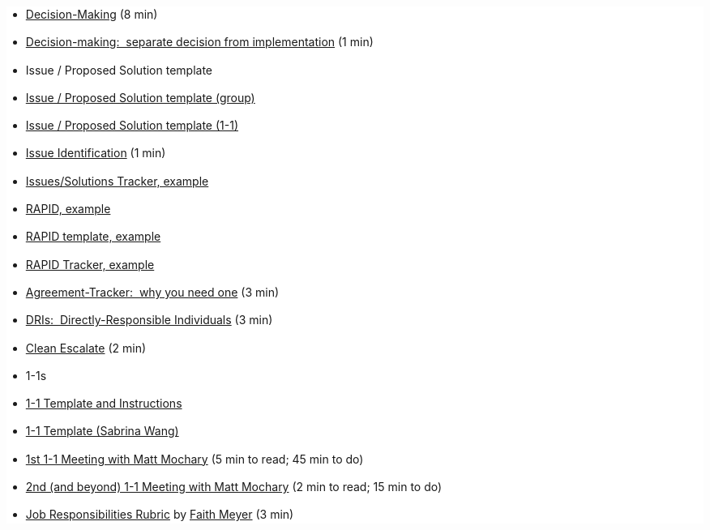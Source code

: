 
- [Decision-Making](https://www.google.com/url?q=https://docs.google.com/document/d/1hPdWQjYfdK0SB2i3ViZ9XsMPjTYEi7Do1WI22ofmEdo/edit?usp%3Ddrive_web%26ouid%3D102503928790226855337&sa=D&source=editors&ust=1714671919557264&usg=AOvVaw3w46K10Zu5uhVhUN0Nl6XG) (8 min)

- [Decision-making:  separate decision from implementation](https://www.google.com/url?q=https://docs.google.com/document/d/18VkFRbhDTeU0nBEiot8CXiK37UUEZp0D-sT4-IN02Hs/edit&sa=D&source=editors&ust=1714671919557537&usg=AOvVaw2508UuT9QcA22SuOkWLm1q) (1 min)
- Issue / Proposed Solution template

- [Issue / Proposed Solution template (group)](https://www.google.com/url?q=https://docs.google.com/document/d/1jOoTu44L22LG-_DfnTNdscBg2EJ_dSZgTujc5utK4yc/edit%23heading%3Dh.b81xwnfqvmsc&sa=D&source=editors&ust=1714671919557961&usg=AOvVaw3e4x4L-JEHrWTun0b1CQXg)
- [Issue / Proposed Solution template (1-1)](https://www.google.com/url?q=https://docs.google.com/document/d/1Hn_E1UFYruM1sXATsSwIydIJ4EsxMvxlnyoypOVRb_M/edit%23heading%3Dh.6ww0l7nn95nc&sa=D&source=editors&ust=1714671919558253&usg=AOvVaw1VJRKa-a7dxPk7c3kqJ-vj)

- [Issue Identification](https://www.google.com/url?q=https://docs.google.com/document/d/1yfnZqztmnHatFavMqMJ40_tAN7YUcfnQgo4HrcU7SBQ/edit&sa=D&source=editors&ust=1714671919558516&usg=AOvVaw39oumPm_IIKI_2Jmf8kCVK) (1 min)
- [Issues/Solutions Tracker, example](https://www.google.com/url?q=https://docs.google.com/document/d/10tbkv1CekNuZwSliDPX5oQAbrSSYEkfNw06EumXwl9w/edit%23heading%3Dh.a4o1927ut9qj&sa=D&source=editors&ust=1714671919558804&usg=AOvVaw1DlgaHkSaSbKbfED0plWiM)
- [RAPID, example](https://www.google.com/url?q=https://docs.google.com/document/d/1vkxl-OI_XHbBWqgRCbpP86SJwSnEgCIzVOjbhWCHZng/edit&sa=D&source=editors&ust=1714671919559083&usg=AOvVaw14XI8zFdcOEWQmWYT4vAC1)
- [RAPID template, example](https://www.google.com/url?q=https://docs.google.com/document/d/1OP6WkWcWETvXFfwQYG1nqXL2wPRytzbQRWYwcchq2t0/edit&sa=D&source=editors&ust=1714671919559345&usg=AOvVaw3Y-uI1K8FLsuvF-YWkd5Qs)
- [RAPID Tracker, example](https://www.google.com/url?q=https://docs.google.com/spreadsheets/d/1P6Wlw8RHlw2z06T3fO_wL20EyIswaYW6nRyqL2E5lDY/edit%23gid%3D0&sa=D&source=editors&ust=1714671919559633&usg=AOvVaw01_zWkerLUCKUKtPAvThH-)
- [Agreement-Tracker:  why you need one](https://www.google.com/url?q=https://docs.google.com/document/d/1QzGvP6MrmlD6YVilTiNjEsPgRRvjzvWrqGXKSz_c68k/edit&sa=D&source=editors&ust=1714671919559912&usg=AOvVaw0zETgFVc_pOppyvgDyRY-R) (3 min)
- [DRIs:  Directly-Responsible Individuals](https://www.google.com/url?q=https://docs.google.com/document/d/1I4jBy1XryEdknFoDCMUY93PEn0rR-oOOx6yiLSiaa38/edit&sa=D&source=editors&ust=1714671919560201&usg=AOvVaw1x08S4ysP5penO80KgxFl1) (3 min)
- [Clean Escalate](https://www.google.com/url?q=https://docs.google.com/document/d/1mDxWPYirGOvs1MxdCkI98U-_7lNjr_b10jclR_D-laQ/edit&sa=D&source=editors&ust=1714671919560627&usg=AOvVaw15yy1mKuFMHQ0jEtkK_OUD) (2 min)

- 1-1s

- [1-1 Template and Instructions](https://www.google.com/url?q=https://docs.google.com/document/d/1j7ZNWTh9ClS0PZHrpZXGk879pv9LXDWt6sjaq1uA-zA/edit&sa=D&source=editors&ust=1714671919561023&usg=AOvVaw3hZyCzeN2XUOI61d6h1ufN)
- [1-1 Template (Sabrina Wang)](https://www.google.com/url?q=https://docs.google.com/document/d/1WDx85P_G_XJMEiSv3Kcu5CwowE860naFdCRfem_cV8o/edit?usp%3Dsharing&sa=D&source=editors&ust=1714671919561296&usg=AOvVaw1xUJEpcVl7XRzfZz60W_Gx)
- [1st 1-1 Meeting with Matt Mochary](https://www.google.com/url?q=https://docs.google.com/document/d/1vfZbW2GbL-q4gB97JcMH_P1nGRJKQ68LAOgNGbVV1qs/edit&sa=D&source=editors&ust=1714671919561559&usg=AOvVaw2GW0h_RE5moexW9KUoCboK) (5 min to read; 45 min to do)
- [2nd (and beyond) 1-1 Meeting with Matt Mochary](https://www.google.com/url?q=https://docs.google.com/document/d/1TYNJjwzH_QxUbvoVSOjB__6gtvLKf8AAT3tqTKo3sO8/edit&sa=D&source=editors&ust=1714671919561925&usg=AOvVaw2VRCstmyNuwt43LW03LH0k) (2 min to read; 15 min to do)
- [Job Responsibilities Rubric](https://www.google.com/url?q=https://docs.google.com/document/d/1dMxcNgm3pQe_dR9_UjwucbxtSG1k7Wj8RFdQag5FQ-U/edit?usp%3Dsharing&sa=D&source=editors&ust=1714671919562200&usg=AOvVaw2I3lmMoi3k5GRodG2Jt_Mb) by [Faith Meyer](https://www.google.com/url?q=https://mm-coaches.notion.site/Faith-Meyer-7be84956b4de4ee2b7c30f441db90dc3&sa=D&source=editors&ust=1714671919562369&usg=AOvVaw3Ot94Z0xdVlH4OUFGvQyss) (3 min)                                        
